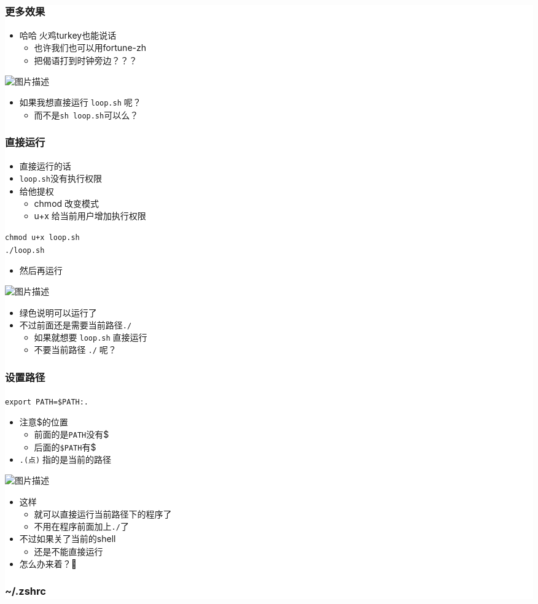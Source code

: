 ### 更多效果

- 哈哈 火鸡turkey也能说话
	- 也许我们也可以用fortune-zh
	- 把偈语打到时钟旁边？？？

![图片描述](https://doc.shiyanlou.com/courses/uid1190679-20220408-1649378017159)

- 如果我想直接运行 `loop.sh` 呢？
	- 而不是`sh loop.sh`可以么？

### 直接运行

- 直接运行的话
- `loop.sh`没有执行权限
- 给他提权
  - chmod 改变模式
  - u+x 给当前用户增加执行权限

```shell
chmod u+x loop.sh
./loop.sh
```

- 然后再运行

![图片描述](https://doc.shiyanlou.com/courses/uid1190679-20220211-1644585241380)

- 绿色说明可以运行了
- 不过前面还是需要当前路径`./`
	- 如果就想要 `loop.sh` 直接运行
	- 不要当前路径 `./` 呢？

### 设置路径

```
export PATH=$PATH:.
```

- 注意$的位置
	- 前面的是`PATH`没有$
	- 后面的`$PATH`有$ 
- `.(点)` 指的是当前的路径

![图片描述](https://doc.shiyanlou.com/courses/uid1190679-20220211-1644586410528)

- 这样
	- 就可以直接运行当前路径下的程序了
	- 不用在程序前面加上`./`了
- 不过如果关了当前的shell
	- 还是不能直接运行
- 怎么办来着？🤔

### ~/.zshrc

